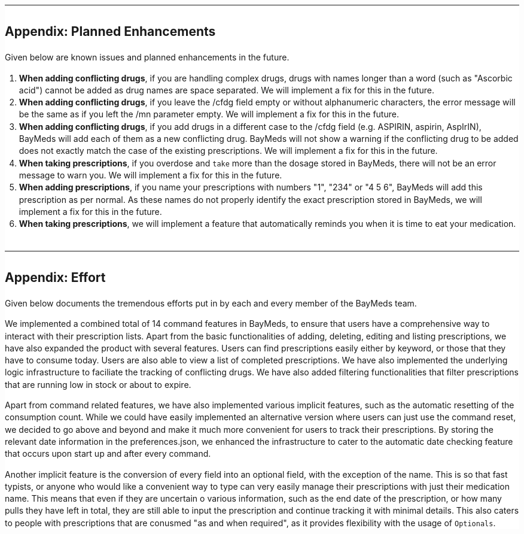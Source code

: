 
--------------------------------------------------------------------------------------------------------------------

## **Appendix: Planned Enhancements**

Given below are known issues and planned enhancements in the future.

1. **When adding conflicting drugs**, if you are handling complex drugs, drugs with names longer than a word (such as "Ascorbic acid") cannot be added as drug names are space separated. We will implement a fix for this in the future.
1. **When adding conflicting drugs**, if you leave the /cfdg field empty or without alphanumeric characters, the error message will be the same as if you left the /mn parameter empty. We will implement a fix for this in the future.
1. **When adding conflicting drugs**, if you add drugs in a different case to the /cfdg field (e.g. ASPIRIN, aspirin, AspIrIN), BayMeds will add each of them as a new conflicting drug. BayMeds will not show a warning if the conflicting drug to be added does not exactly match the case of the existing prescriptions. We will implement a fix for this in the future.
1. **When taking prescriptions**, if you overdose and `take` more than the dosage stored in BayMeds, there will not be an error message to warn you. We will implement a fix for this in the future.
1. **When adding prescriptions**, if you name your prescriptions with numbers "1", "234" or "4 5 6", BayMeds will add this prescription as per normal. As these names do not properly identify the exact prescription stored in BayMeds, we will implement a fix for this in the future.
1. **When taking prescriptions**, we will implement a feature that automatically reminds you when it is time to eat your medication.
   <br></br>

--------------------------------------------------------------------------------------------------------------------

## **Appendix: Effort**

Given below documents the tremendous efforts put in by each and every member of the BayMeds team.

We implemented a combined total of 14 command features in BayMeds, to ensure that users have a comprehensive way to interact with their prescription lists. Apart from the basic functionalities of adding, deleting, editing and listing prescriptions, we have also expanded the product with several features. Users can find prescriptions easily either by keyword, or those that they have to consume today. Users are also able to view a list of completed prescriptions. We have also implemented the underlying logic infrastructure to faciliate the tracking of conflicting drugs. We have also added filtering functionalities that filter prescriptions that are running low in stock or about to expire.

Apart from command related features, we have also implemented various implicit features, such as the automatic resetting of the consumption count. While we could have easily implemented an alternative version where users can just use the command reset, we decided to go above and beyond and make it much more convenient for users to track their prescriptions. By storing the relevant date information in the preferences.json, we enhanced the infrastructure to cater to the automatic date checking feature that occurs upon start up and after every command.

Another implicit feature is the conversion of every field into an optional field, with the exception of the name. This is so that fast typists, or anyone who would like a convenient way to type can very easily manage their prescriptions with just their medication name. This means that even if they are uncertain o various information, such as the end date of the prescription, or how many pulls they have left in total, they are still able to input the prescription and continue tracking it with minimal details. This also caters to people with prescriptions that are conusmed "as and when required", as it provides flexibility with the usage of `Optionals`.
